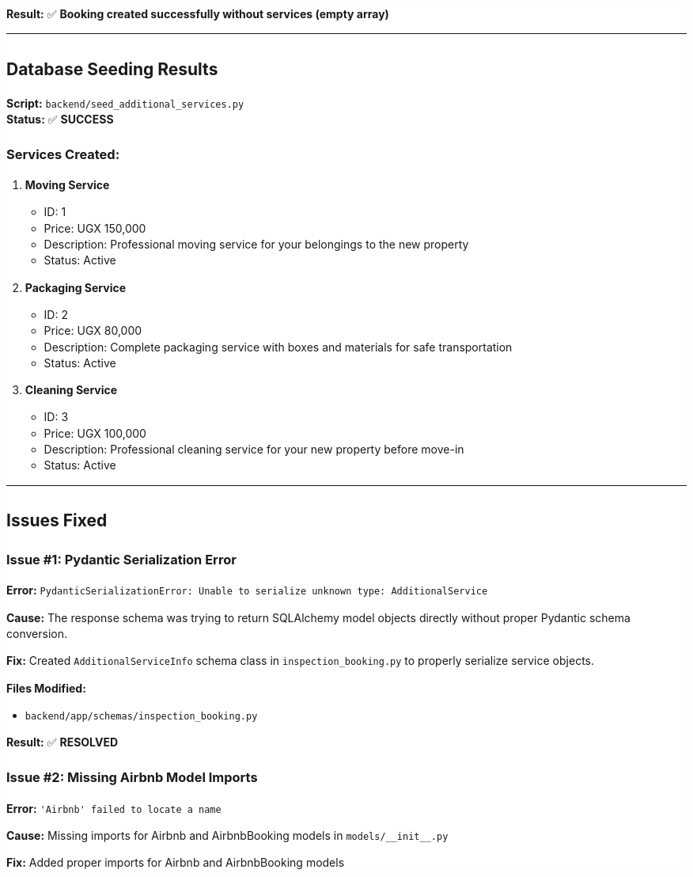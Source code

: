 **Result:** ✅ **Booking created successfully without services (empty array)**

---

## Database Seeding Results

**Script:** `backend/seed_additional_services.py`  
**Status:** ✅ **SUCCESS**

### Services Created:

1. **Moving Service**
   - ID: 1
   - Price: UGX 150,000
   - Description: Professional moving service for your belongings to the new property
   - Status: Active

2. **Packaging Service**
   - ID: 2
   - Price: UGX 80,000
   - Description: Complete packaging service with boxes and materials for safe transportation
   - Status: Active

3. **Cleaning Service**
   - ID: 3
   - Price: UGX 100,000
   - Description: Professional cleaning service for your new property before move-in
   - Status: Active

---

## Issues Fixed

### Issue #1: Pydantic Serialization Error
**Error:** `PydanticSerializationError: Unable to serialize unknown type: AdditionalService`

**Cause:** The response schema was trying to return SQLAlchemy model objects directly without proper Pydantic schema conversion.

**Fix:** Created `AdditionalServiceInfo` schema class in `inspection_booking.py` to properly serialize service objects.

**Files Modified:**
- `backend/app/schemas/inspection_booking.py`

**Result:** ✅ **RESOLVED**

### Issue #2: Missing Airbnb Model Imports
**Error:** `'Airbnb' failed to locate a name`

**Cause:** Missing imports for Airbnb and AirbnbBooking models in `models/__init__.py`

**Fix:** Added proper imports for Airbnb and AirbnbBooking models
